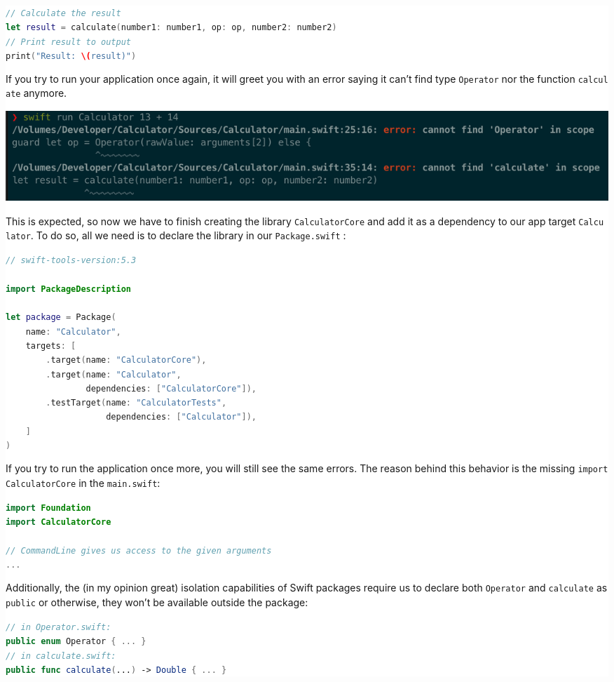 ```swift
// Calculate the result
let result = calculate(number1: number1, op: op, number2: number2)
// Print result to output
print("Result: \(result)")
```

If you try to run your application once again, it will greet you with an error saying it can’t find type `Operator` nor the function `calculate` anymore.

![When moving classes outside of the scope, errors will occur.](/assets/blog/modularize-xcode-projects-using-local-swift-packages/image-4.png)

This is expected, so now we have to finish creating the library `CalculatorCore` and add it as a dependency to our app target `Calculator`. To do so, all we need is to declare the library in our `Package.swift` :

```swift
// swift-tools-version:5.3

import PackageDescription

let package = Package(
    name: "Calculator",
    targets: [
        .target(name: "CalculatorCore"),
        .target(name: "Calculator",
                dependencies: ["CalculatorCore"]),
        .testTarget(name: "CalculatorTests",
                    dependencies: ["Calculator"]),
    ]
)
```

If you try to run the application once more, you will still see the same errors. The reason behind this behavior is the missing `import CalculatorCore` in the `main.swift`:

```swift
import Foundation
import CalculatorCore

// CommandLine gives us access to the given arguments
...
```

Additionally, the (in my opinion great) isolation capabilities of Swift packages require us to declare both `Operator` and `calculate` as `public` or otherwise, they won’t be available outside the package:

```swift
// in Operator.swift:
public enum Operator { ... }
// in calculate.swift:
public func calculate(...) -> Double { ... }
```
